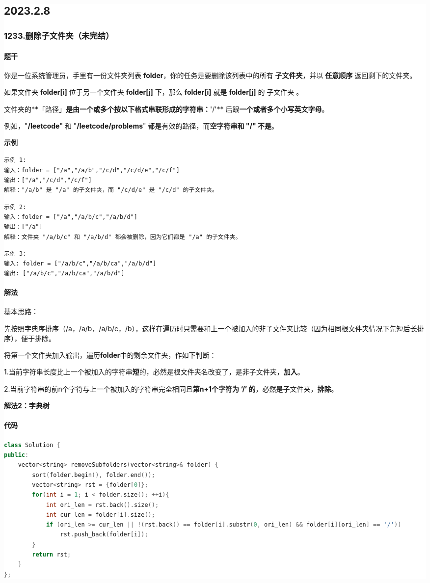 
## 2023.2.8

### 1233.删除子文件夹（未完结）

#### 题干

你是一位系统管理员，手里有一份文件夹列表 **folder**，你的任务是要删除该列表中的所有 **子文件夹**，并以 **任意顺序** 返回剩下的文件夹。

如果文件夹 **folder[i]** 位于另一个文件夹 **folder[j]** 下，那么 **folder[i]** 就是 **folder[j]** 的 子文件夹 。

文件夹的**「路径」**是由一个或多个按以下格式串联形成的字符串：**'/'** 后跟**一个或者多个小写英文字母**。

例如，"**/leetcode**" 和 "**/leetcode/problems**" 都是有效的路径，而**空字符串和 "/" 不是**。

**示例**

```
示例 1:
输入：folder = ["/a","/a/b","/c/d","/c/d/e","/c/f"]
输出：["/a","/c/d","/c/f"]
解释："/a/b" 是 "/a" 的子文件夹，而 "/c/d/e" 是 "/c/d" 的子文件夹。
```

```
示例 2:
输入：folder = ["/a","/a/b/c","/a/b/d"]
输出：["/a"]
解释：文件夹 "/a/b/c" 和 "/a/b/d" 都会被删除，因为它们都是 "/a" 的子文件夹。
```

```
示例 3:
输入: folder = ["/a/b/c","/a/b/ca","/a/b/d"]
输出: ["/a/b/c","/a/b/ca","/a/b/d"]
```

#### 解法

基本思路：

先按照字典序排序（/a，/a/b，/a/b/c，/b），这样在遍历时只需要和上一个被加入的非子文件夹比较（因为相同根文件夹情况下先短后长排序），便于排除。

将第一个文件夹加入输出，遍历**folder**中的剩余文件夹，作如下判断：

1.当前字符串长度比上一个被加入的字符串**短**的，必然是根文件夹名改变了，是非子文件夹，**加入**。

2.当前字符串的前n个字符与上一个被加入的字符串完全相同且**第n+1个字符为 ‘/’ 的**，必然是子文件夹，**排除**。

**解法2：字典树**



#### 代码

```cpp
class Solution {
public:
    vector<string> removeSubfolders(vector<string>& folder) {
        sort(folder.begin(), folder.end());
        vector<string> rst = {folder[0]};
        for(int i = 1; i < folder.size(); ++i){
            int ori_len = rst.back().size();
            int cur_len = folder[i].size();
            if (ori_len >= cur_len || !(rst.back() == folder[i].substr(0, ori_len) && folder[i][ori_len] == '/'))
                rst.push_back(folder[i]);
        }
        return rst;
    }
};
```